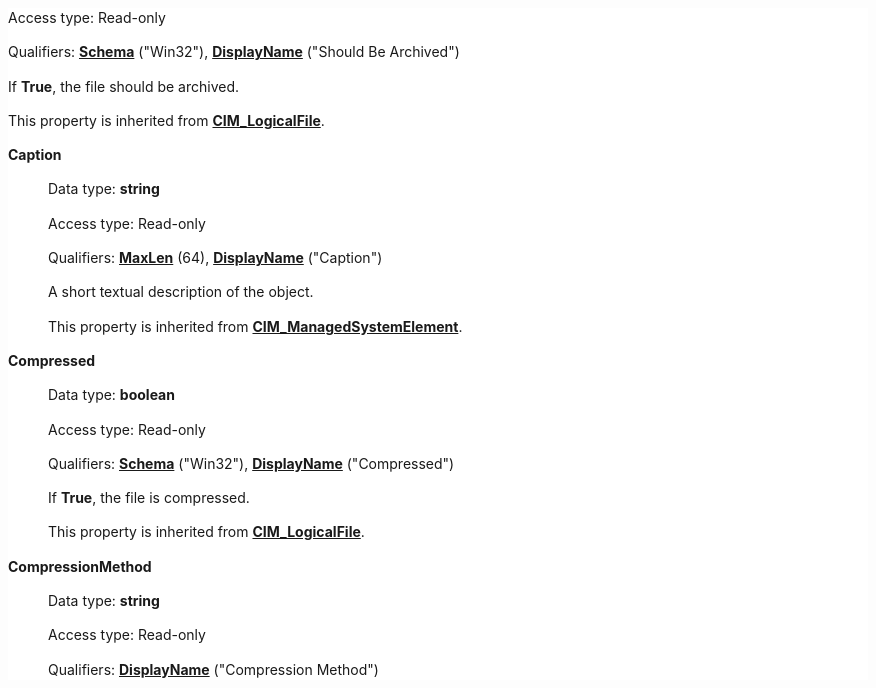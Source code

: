 Access type: Read-only
</dt> <dt>

Qualifiers: [**Schema**](/windows/desktop/WmiSdk/standard-qualifiers) ("Win32"), [**DisplayName**](/windows/desktop/WmiSdk/standard-qualifiers) ("Should Be Archived")
</dt> </dl>

If **True**, the file should be archived.

This property is inherited from [**CIM\_LogicalFile**](cim-logicalfile.md).

</dd> <dt>

**Caption**
</dt> <dd> <dl> <dt>

Data type: **string**
</dt> <dt>

Access type: Read-only
</dt> <dt>

Qualifiers: [**MaxLen**](/windows/desktop/WmiSdk/standard-qualifiers) (64), [**DisplayName**](/windows/desktop/WmiSdk/standard-qualifiers) ("Caption")
</dt> </dl>

A short textual description of the object.

This property is inherited from [**CIM\_ManagedSystemElement**](cim-managedsystemelement.md).

</dd> <dt>

**Compressed**
</dt> <dd> <dl> <dt>

Data type: **boolean**
</dt> <dt>

Access type: Read-only
</dt> <dt>

Qualifiers: [**Schema**](/windows/desktop/WmiSdk/standard-qualifiers) ("Win32"), [**DisplayName**](/windows/desktop/WmiSdk/standard-qualifiers) ("Compressed")
</dt> </dl>

If **True**, the file is compressed.

This property is inherited from [**CIM\_LogicalFile**](cim-logicalfile.md).

</dd> <dt>

**CompressionMethod**
</dt> <dd> <dl> <dt>

Data type: **string**
</dt> <dt>

Access type: Read-only
</dt> <dt>

Qualifiers: [**DisplayName**](/windows/desktop/WmiSdk/standard-qualifiers) ("Compression Method")
</dt> </dl>
